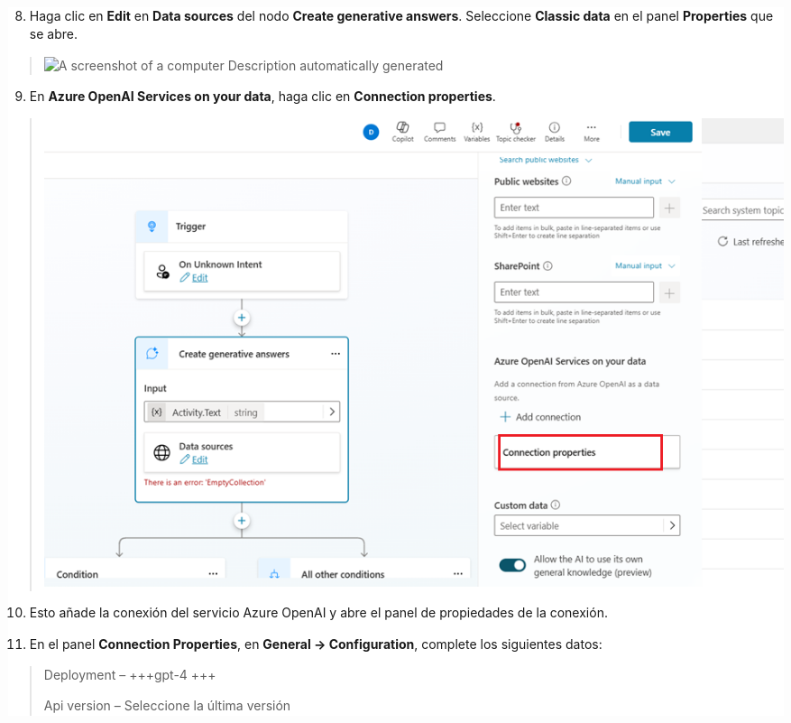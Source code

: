 8.  Haga clic en **Edit** en **Data sources** del nodo **Create
    generative answers**. Seleccione **Classic data** en el panel
    **Properties** que se abre.

> ![A screenshot of a computer Description automatically
> generated](./media/image94.png)

9.  En **Azure OpenAI Services on your data**, haga clic en **Connection
    properties**.

> ![](./media/image95.png)

10. Esto añade la conexión del servicio Azure OpenAI y abre el panel de
    propiedades de la conexión.

11. En el panel **Connection Properties**, en **General -\>
    Configuration**, complete los siguientes datos:

> Deployment – +++gpt-4 +++
>
> Api version – Seleccione la última versión
>